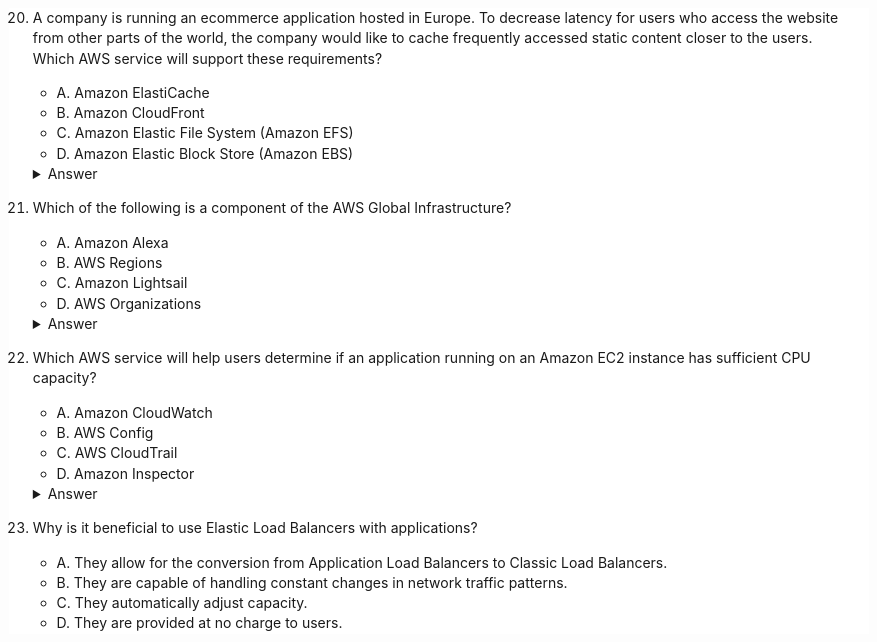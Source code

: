 20. A company is running an ecommerce application hosted in Europe. To decrease latency for users who access the website from other parts of the world, the company would like to cache frequently accessed static content closer to the users. <br/> Which AWS service will support these requirements?
    - A. Amazon ElastiCache
    - B. Amazon CloudFront
    - C. Amazon Elastic File System (Amazon EFS)
    - D. Amazon Elastic Block Store (Amazon EBS)

    <details markdown=1><summary markdown="span">Answer</summary>

    Correct Answer: B

    Explanation:
    - Amazon CloudFront employs a global network of edge locations and regional edge caches that cache copies of your content close to your viewers.
    - Amazon CloudFront ensures that end-user requests are served by the closest edge location.
    - As a result, viewer requests travel a short distance, improving performance for your viewers.
    - For files not cached at the edge locations and the regional edge caches, Amazon CloudFront keeps persistent connections with your origin servers so that those files can be fetched from the origin servers as quickly as possible.

    Reference: <https://aws.amazon.com/cloudfront/faqs/>

    </details>

21. Which of the following is a component of the AWS Global Infrastructure?
    - A. Amazon Alexa
    - B. AWS Regions
    - C. Amazon Lightsail
    - D. AWS Organizations

    <details markdown=1><summary markdown="span">Answer</summary>

    Correct Answer: B

    Explanation: <https://aws.amazon.com/about-aws/global-infrastructure/>

    </details>

22. Which AWS service will help users determine if an application running on an Amazon EC2 instance has sufficient CPU capacity?
    - A. Amazon CloudWatch
    - B. AWS Config
    - C. AWS CloudTrail
    - D. Amazon Inspector

    <details markdown=1><summary markdown="span">Answer</summary>

    Correct Answer: A

    Explanation: <https://aws.amazon.com/ec2/faqs/>

    </details>

23. Why is it beneficial to use Elastic Load Balancers with applications?
    - A. They allow for the conversion from Application Load Balancers to Classic Load Balancers.
    - B. They are capable of handling constant changes in network traffic patterns.
    - C. They automatically adjust capacity.
    - D. They are provided at no charge to users.
